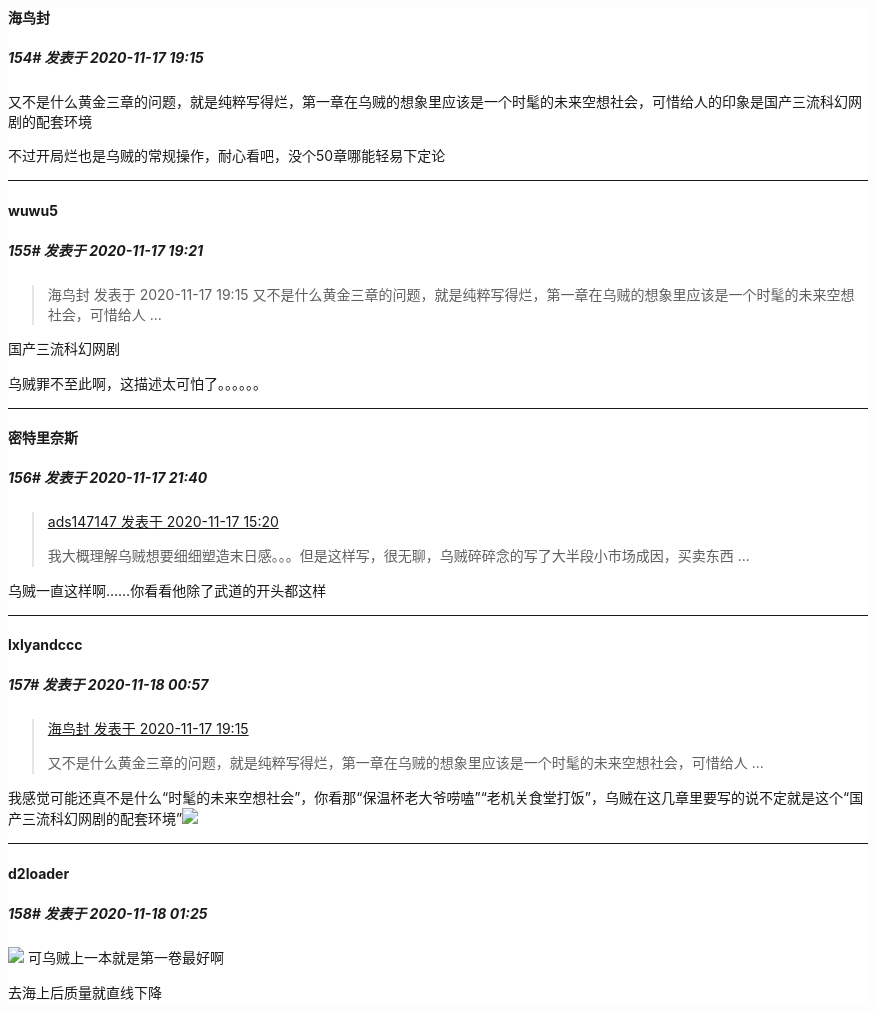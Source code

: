 ####  海鸟封  
##### 154#       发表于 2020-11-17 19:15


又不是什么黄金三章的问题，就是纯粹写得烂，第一章在乌贼的想象里应该是一个时髦的未来空想社会，可惜给人的印象是国产三流科幻网剧的配套环境


不过开局烂也是乌贼的常规操作，耐心看吧，没个50章哪能轻易下定论


-----

####  wuwu5  
##### 155#       发表于 2020-11-17 19:21


<blockquote>海鸟封 发表于 2020-11-17 19:15
又不是什么黄金三章的问题，就是纯粹写得烂，第一章在乌贼的想象里应该是一个时髦的未来空想社会，可惜给人 ...</blockquote>
国产三流科幻网剧

乌贼罪不至此啊，这描述太可怕了。。。。。。


-----

####  密特里奈斯  
##### 156#       发表于 2020-11-17 21:40


<blockquote><a href="httphttps://bbs.saraba1st.com/2b/forum.php?mod=redirect&amp;goto=findpost&amp;pid=49422710&amp;ptid=1972153" target="_blank">ads147147 发表于 2020-11-17 15:20</a>

我大概理解乌贼想要细细塑造末日感。。。但是这样写，很无聊，乌贼碎碎念的写了大半段小市场成因，买卖东西 ...</blockquote>
乌贼一直这样啊……你看看他除了武道的开头都这样


-----

####  lxlyandccc  
##### 157#       发表于 2020-11-18 00:57


<blockquote><a href="httphttps://bbs.saraba1st.com/2b/forum.php?mod=redirect&amp;goto=findpost&amp;pid=49425375&amp;ptid=1972153" target="_blank">海鸟封 发表于 2020-11-17 19:15</a>

又不是什么黄金三章的问题，就是纯粹写得烂，第一章在乌贼的想象里应该是一个时髦的未来空想社会，可惜给人 ...</blockquote>
我感觉可能还真不是什么“时髦的未来空想社会”，你看那“保温杯老大爷唠嗑”“老机关食堂打饭”，乌贼在这几章里要写的说不定就是这个“国产三流科幻网剧的配套环境”<img src="https://static.saraba1st.com/image/smiley/face2017/067.png" referrerpolicy="no-referrer">


-----

####  d2loader  
##### 158#       发表于 2020-11-18 01:25


<img src="https://static.saraba1st.com/image/smiley/face2017/112.png" referrerpolicy="no-referrer"> 可乌贼上一本就是第一卷最好啊


去海上后质量就直线下降
